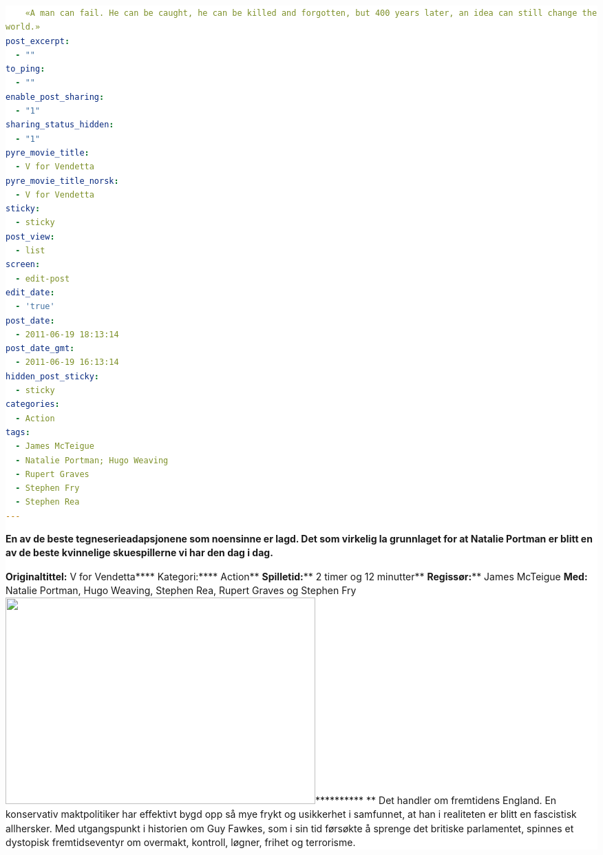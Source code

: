 ```yaml
    «A man can fail. He can be caught, he can be killed and forgotten, but 400 years later, an idea can still change the world.»
post_excerpt:
  - ""
to_ping:
  - ""
enable_post_sharing:
  - "1"
sharing_status_hidden:
  - "1"
pyre_movie_title:
  - V for Vendetta
pyre_movie_title_norsk:
  - V for Vendetta
sticky:
  - sticky
post_view:
  - list
screen:
  - edit-post
edit_date:
  - 'true'
post_date:
  - 2011-06-19 18:13:14
post_date_gmt:
  - 2011-06-19 16:13:14
hidden_post_sticky:
  - sticky
categories:
  - Action
tags:
  - James McTeigue
  - Natalie Portman; Hugo Weaving
  - Rupert Graves
  - Stephen Fry
  - Stephen Rea
---
```

**En av de beste tegneserieadapsjonene som noensinne er lagd. Det som virkelig la grunnlaget for at Natalie Portman er blitt en av de beste kvinnelige skuespillerne vi har den dag i dag.**

****Originaltittel:**** V for Vendetta****
Kategori:**** Action**
**Spilletid:**** 2 timer og 12 minutter**
**Regissør:**** James McTeigue
**Med:** Natalie Portman, Hugo Weaving, Stephen Rea, Rupert Graves og Stephen Fry
[<img class="alignnone size-full wp-image-426" src="//filmbloggen.net/wp-content/uploads//2011/06/v-for-vendetta-1.jpg" alt="" width="450" height="300" />](//filmbloggen.net/?attachment_id=426)**********
** Det handler om fremtidens England. En konservativ maktpolitiker har effektivt bygd opp så mye frykt og usikkerhet i samfunnet, at han i realiteten er blitt en fascistisk allhersker. Med utgangspunkt i historien om Guy Fawkes, som i sin tid førsøkte å sprenge det britiske parlamentet, spinnes et dystopisk fremtidseventyr om overmakt, kontroll, løgner, frihet og terrorisme.
